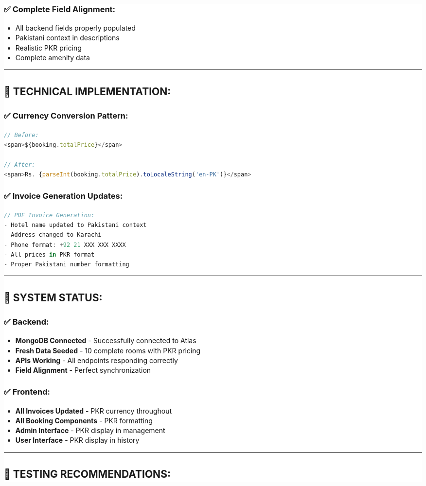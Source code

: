 ### **✅ Complete Field Alignment:**
- All backend fields properly populated
- Pakistani context in descriptions
- Realistic PKR pricing
- Complete amenity data

---

## **🔧 TECHNICAL IMPLEMENTATION:**

### **✅ Currency Conversion Pattern:**
```javascript
// Before:
<span>${booking.totalPrice}</span>

// After:
<span>Rs. {parseInt(booking.totalPrice).toLocaleString('en-PK')}</span>
```

### **✅ Invoice Generation Updates:**
```javascript
// PDF Invoice Generation:
- Hotel name updated to Pakistani context
- Address changed to Karachi
- Phone format: +92 21 XXX XXX XXXX
- All prices in PKR format
- Proper Pakistani number formatting
```

---

## **🚀 SYSTEM STATUS:**

### **✅ Backend:**
- **MongoDB Connected** - Successfully connected to Atlas
- **Fresh Data Seeded** - 10 complete rooms with PKR pricing
- **APIs Working** - All endpoints responding correctly
- **Field Alignment** - Perfect synchronization

### **✅ Frontend:**
- **All Invoices Updated** - PKR currency throughout
- **All Booking Components** - PKR formatting
- **Admin Interface** - PKR display in management
- **User Interface** - PKR display in history

---

## **🎯 TESTING RECOMMENDATIONS:**
